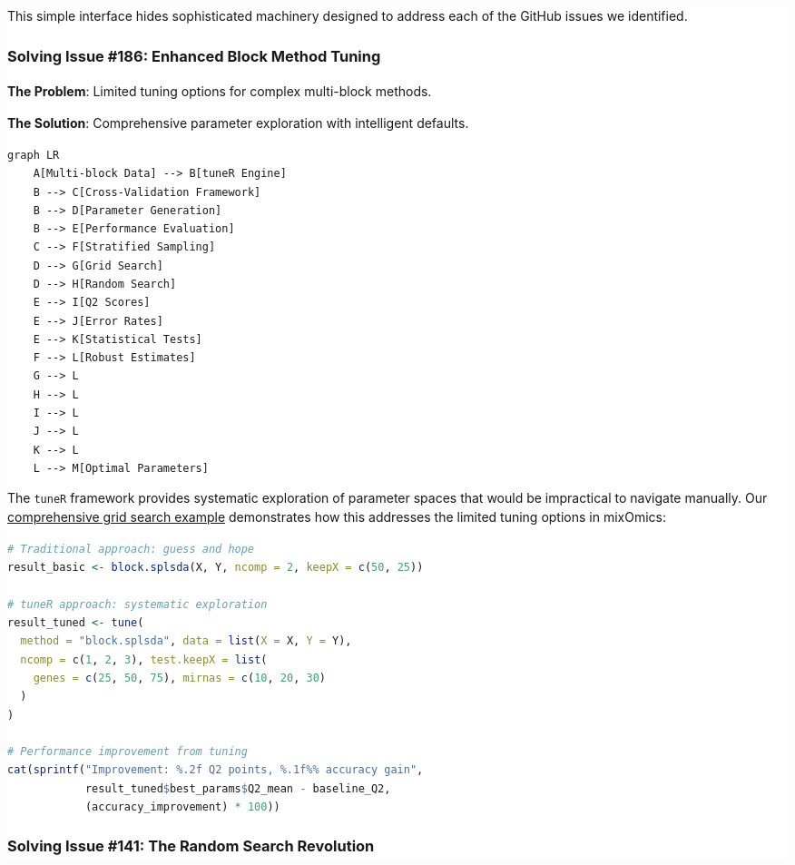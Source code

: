 This simple interface hides sophisticated machinery designed to address each of the GitHub issues we identified.

### Solving Issue #186: Enhanced Block Method Tuning

**The Problem**: Limited tuning options for complex multi-block methods.

**The Solution**: Comprehensive parameter exploration with intelligent defaults.

```mermaid
graph LR
    A[Multi-block Data] --> B[tuneR Engine]
    B --> C[Cross-Validation Framework]
    B --> D[Parameter Generation] 
    B --> E[Performance Evaluation]
    C --> F[Stratified Sampling]
    D --> G[Grid Search]
    D --> H[Random Search]
    E --> I[Q2 Scores]
    E --> J[Error Rates]
    E --> K[Statistical Tests]
    F --> L[Robust Estimates]
    G --> L
    H --> L
    I --> L
    J --> L
    K --> L
    L --> M[Optimal Parameters]
```

The `tuneR` framework provides systematic exploration of parameter spaces that would be impractical to navigate manually. Our [comprehensive grid search example](examples/block_splsda_grid_search.R) demonstrates how this addresses the limited tuning options in mixOmics:

```r
# Traditional approach: guess and hope
result_basic <- block.splsda(X, Y, ncomp = 2, keepX = c(50, 25))

# tuneR approach: systematic exploration  
result_tuned <- tune(
  method = "block.splsda", data = list(X = X, Y = Y),
  ncomp = c(1, 2, 3), test.keepX = list(
    genes = c(25, 50, 75), mirnas = c(10, 20, 30)
  )
)

# Performance improvement from tuning
cat(sprintf("Improvement: %.2f Q2 points, %.1f%% accuracy gain",
            result_tuned$best_params$Q2_mean - baseline_Q2,
            (accuracy_improvement) * 100))
```

### Solving Issue #141: The Random Search Revolution
